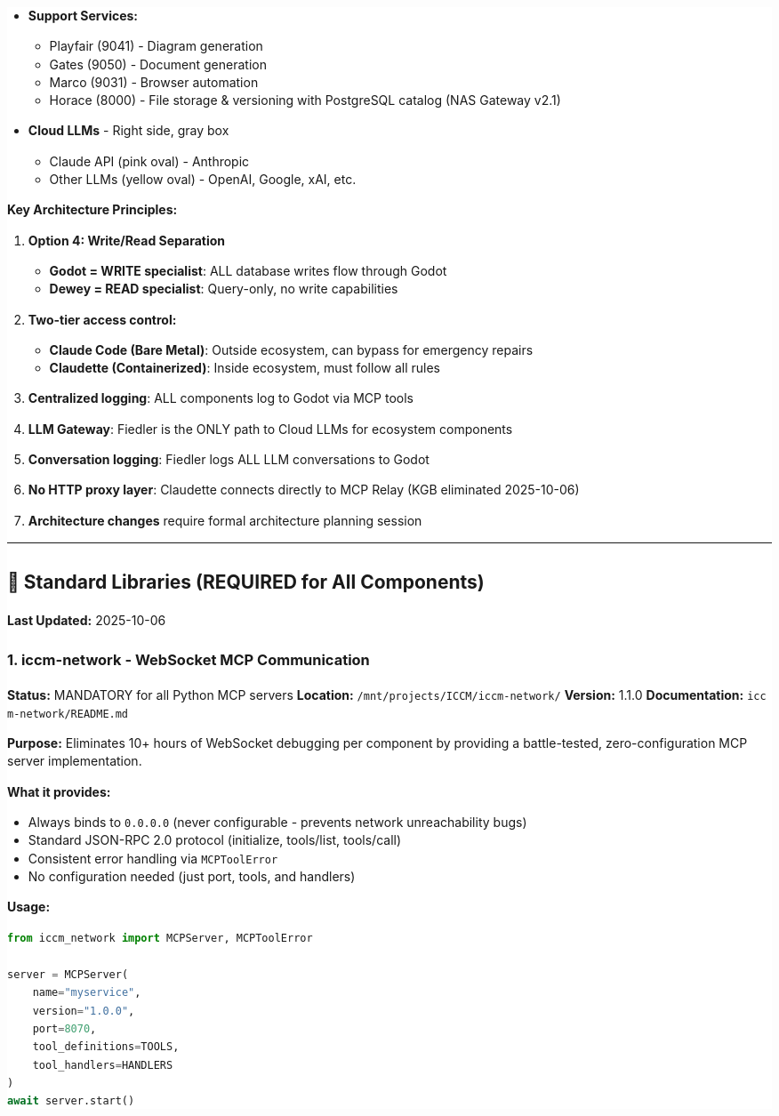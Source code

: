 - **Support Services:**
  - Playfair (9041) - Diagram generation
  - Gates (9050) - Document generation
  - Marco (9031) - Browser automation
  - Horace (8000) - File storage & versioning with PostgreSQL catalog (NAS Gateway v2.1)

- **Cloud LLMs** - Right side, gray box
  - Claude API (pink oval) - Anthropic
  - Other LLMs (yellow oval) - OpenAI, Google, xAI, etc.

**Key Architecture Principles:**
1. **Option 4: Write/Read Separation**
   - **Godot = WRITE specialist**: ALL database writes flow through Godot
   - **Dewey = READ specialist**: Query-only, no write capabilities

2. **Two-tier access control:**
   - **Claude Code (Bare Metal)**: Outside ecosystem, can bypass for emergency repairs
   - **Claudette (Containerized)**: Inside ecosystem, must follow all rules

3. **Centralized logging**: ALL components log to Godot via MCP tools

4. **LLM Gateway**: Fiedler is the ONLY path to Cloud LLMs for ecosystem components

5. **Conversation logging**: Fiedler logs ALL LLM conversations to Godot

6. **No HTTP proxy layer**: Claudette connects directly to MCP Relay (KGB eliminated 2025-10-06)

7. **Architecture changes** require formal architecture planning session

---

## 🔧 Standard Libraries (REQUIRED for All Components)

**Last Updated:** 2025-10-06

### 1. iccm-network - WebSocket MCP Communication

**Status:** MANDATORY for all Python MCP servers
**Location:** `/mnt/projects/ICCM/iccm-network/`
**Version:** 1.1.0
**Documentation:** `iccm-network/README.md`

**Purpose:** Eliminates 10+ hours of WebSocket debugging per component by providing a battle-tested, zero-configuration MCP server implementation.

**What it provides:**
- Always binds to `0.0.0.0` (never configurable - prevents network unreachability bugs)
- Standard JSON-RPC 2.0 protocol (initialize, tools/list, tools/call)
- Consistent error handling via `MCPToolError`
- No configuration needed (just port, tools, and handlers)

**Usage:**
```python
from iccm_network import MCPServer, MCPToolError

server = MCPServer(
    name="myservice",
    version="1.0.0",
    port=8070,
    tool_definitions=TOOLS,
    tool_handlers=HANDLERS
)
await server.start()
```
